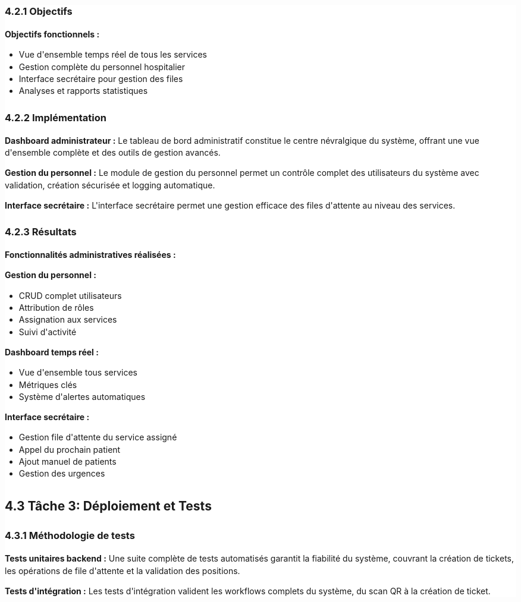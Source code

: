 ### 4.2.1 Objectifs

**Objectifs fonctionnels :**
- Vue d'ensemble temps réel de tous les services
- Gestion complète du personnel hospitalier
- Interface secrétaire pour gestion des files
- Analyses et rapports statistiques

### 4.2.2 Implémentation

**Dashboard administrateur :**
Le tableau de bord administratif constitue le centre névralgique du système, offrant une vue d'ensemble complète et des outils de gestion avancés.

**Gestion du personnel :**
Le module de gestion du personnel permet un contrôle complet des utilisateurs du système avec validation, création sécurisée et logging automatique.

**Interface secrétaire :**
L'interface secrétaire permet une gestion efficace des files d'attente au niveau des services.

### 4.2.3 Résultats

**Fonctionnalités administratives réalisées :**

**Gestion du personnel :**
- CRUD complet utilisateurs
- Attribution de rôles
- Assignation aux services
- Suivi d'activité

**Dashboard temps réel :**
- Vue d'ensemble tous services
- Métriques clés
- Système d'alertes automatiques

**Interface secrétaire :**
- Gestion file d'attente du service assigné
- Appel du prochain patient
- Ajout manuel de patients
- Gestion des urgences

## 4.3 Tâche 3: Déploiement et Tests

### 4.3.1 Méthodologie de tests

**Tests unitaires backend :**
Une suite complète de tests automatisés garantit la fiabilité du système, couvrant la création de tickets, les opérations de file d'attente et la validation des positions.

**Tests d'intégration :**
Les tests d'intégration valident les workflows complets du système, du scan QR à la création de ticket.
